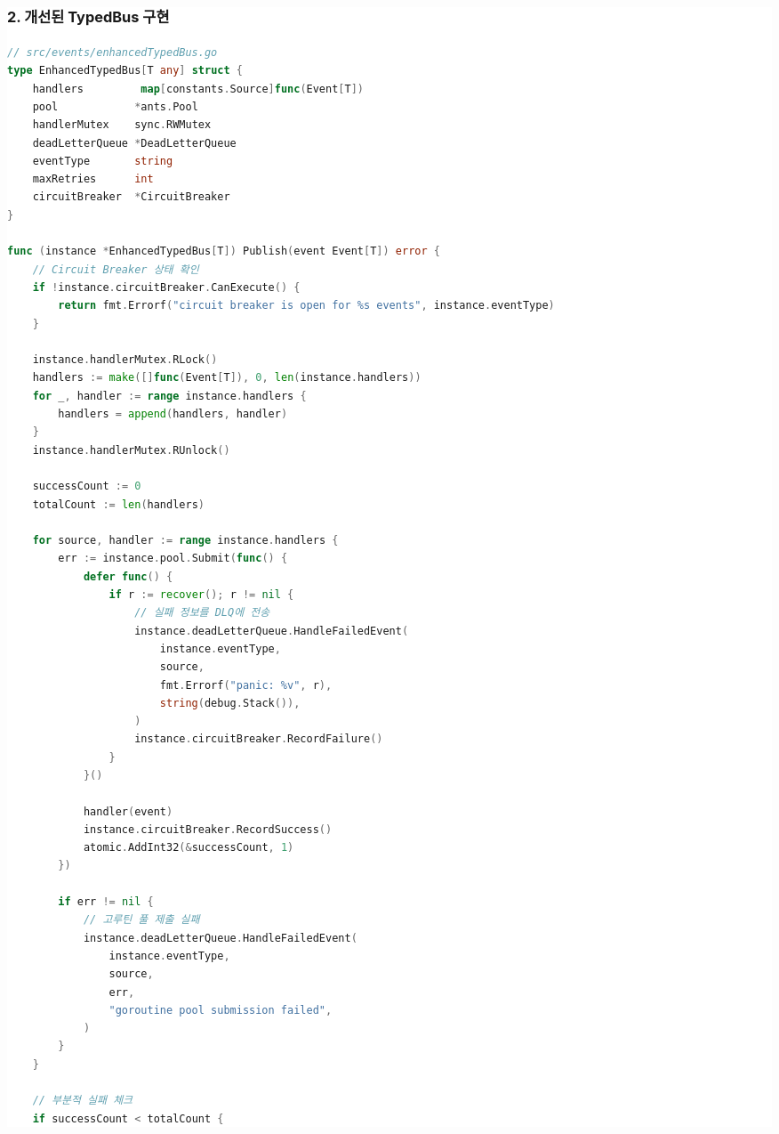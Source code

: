 ### 2. 개선된 TypedBus 구현

```go
// src/events/enhancedTypedBus.go
type EnhancedTypedBus[T any] struct {
    handlers         map[constants.Source]func(Event[T])
    pool            *ants.Pool
    handlerMutex    sync.RWMutex
    deadLetterQueue *DeadLetterQueue
    eventType       string
    maxRetries      int
    circuitBreaker  *CircuitBreaker
}

func (instance *EnhancedTypedBus[T]) Publish(event Event[T]) error {
    // Circuit Breaker 상태 확인
    if !instance.circuitBreaker.CanExecute() {
        return fmt.Errorf("circuit breaker is open for %s events", instance.eventType)
    }
    
    instance.handlerMutex.RLock()
    handlers := make([]func(Event[T]), 0, len(instance.handlers))
    for _, handler := range instance.handlers {
        handlers = append(handlers, handler)
    }
    instance.handlerMutex.RUnlock()
    
    successCount := 0
    totalCount := len(handlers)
    
    for source, handler := range instance.handlers {
        err := instance.pool.Submit(func() {
            defer func() {
                if r := recover(); r != nil {
                    // 실패 정보를 DLQ에 전송
                    instance.deadLetterQueue.HandleFailedEvent(
                        instance.eventType,
                        source,
                        fmt.Errorf("panic: %v", r),
                        string(debug.Stack()),
                    )
                    instance.circuitBreaker.RecordFailure()
                }
            }()
            
            handler(event)
            instance.circuitBreaker.RecordSuccess()
            atomic.AddInt32(&successCount, 1)
        })
        
        if err != nil {
            // 고루틴 풀 제출 실패
            instance.deadLetterQueue.HandleFailedEvent(
                instance.eventType,
                source,
                err,
                "goroutine pool submission failed",
            )
        }
    }
    
    // 부분적 실패 체크
    if successCount < totalCount {
```